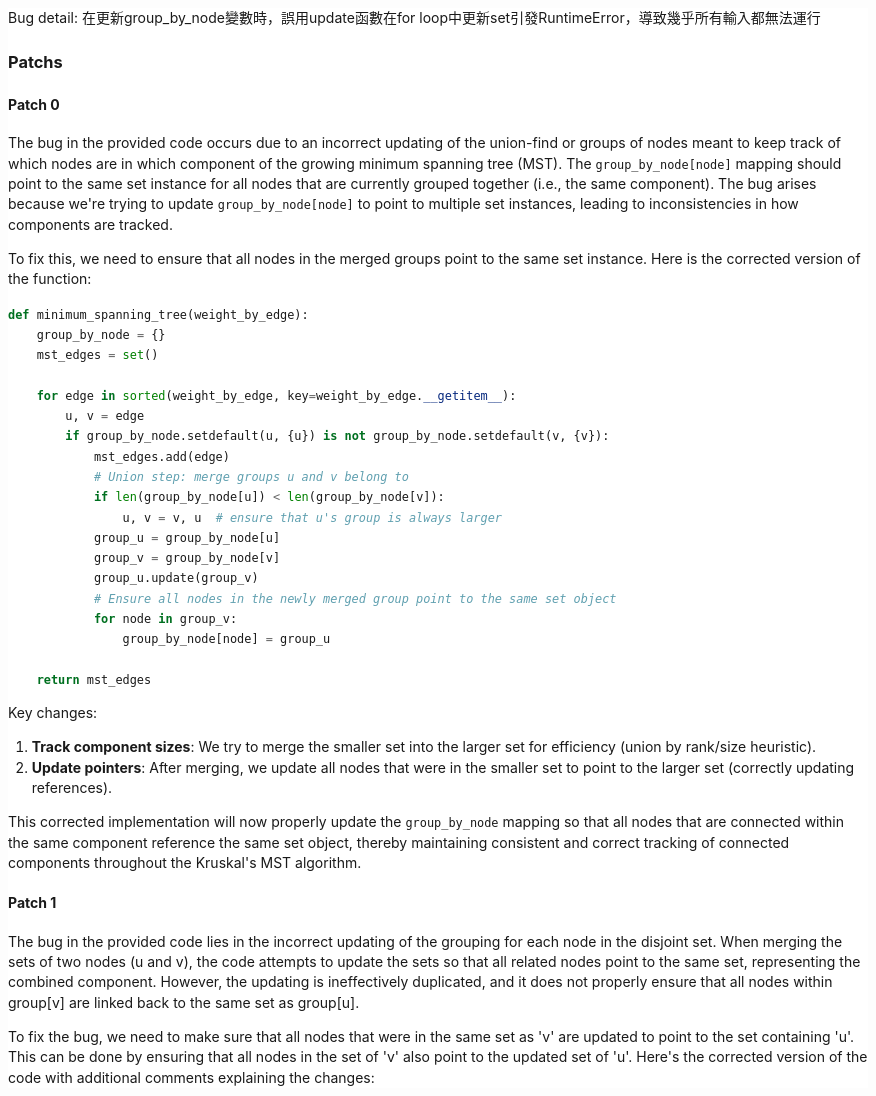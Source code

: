 Bug detail: 在更新group_by_node變數時，誤用update函數在for loop中更新set引發RuntimeError，導致幾乎所有輸入都無法運行

### Patchs
#### Patch 0
The bug in the provided code occurs due to an incorrect updating of the union-find or groups of nodes meant to keep track of which nodes are in which component of the growing minimum spanning tree (MST). The `group_by_node[node]` mapping should point to the same set instance for all nodes that are currently grouped together (i.e., the same component). The bug arises because we're trying to update `group_by_node[node]` to point to multiple set instances, leading to inconsistencies in how components are tracked.

To fix this, we need to ensure that all nodes in the merged groups point to the same set instance. Here is the corrected version of the function:

```python
def minimum_spanning_tree(weight_by_edge):
    group_by_node = {}
    mst_edges = set()

    for edge in sorted(weight_by_edge, key=weight_by_edge.__getitem__):
        u, v = edge
        if group_by_node.setdefault(u, {u}) is not group_by_node.setdefault(v, {v}):
            mst_edges.add(edge)
            # Union step: merge groups u and v belong to
            if len(group_by_node[u]) < len(group_by_node[v]):
                u, v = v, u  # ensure that u's group is always larger
            group_u = group_by_node[u]
            group_v = group_by_node[v]
            group_u.update(group_v)
            # Ensure all nodes in the newly merged group point to the same set object
            for node in group_v:
                group_by_node[node] = group_u

    return mst_edges
```

Key changes:
1. **Track component sizes**: We try to merge the smaller set into the larger set for efficiency (union by rank/size heuristic).
2. **Update pointers**: After merging, we update all nodes that were in the smaller set to point to the larger set (correctly updating references).

This corrected implementation will now properly update the `group_by_node` mapping so that all nodes that are connected within the same component reference the same set object, thereby maintaining consistent and correct tracking of connected components throughout the Kruskal's MST algorithm.
#### Patch 1
The bug in the provided code lies in the incorrect updating of the grouping for each node in the disjoint set. When merging the sets of two nodes (u and v), the code attempts to update the sets so that all related nodes point to the same set, representing the combined component. However, the updating is ineffectively duplicated, and it does not properly ensure that all nodes within group[v] are linked back to the same set as group[u].

To fix the bug, we need to make sure that all nodes that were in the same set as 'v' are updated to point to the set containing 'u'. This can be done by ensuring that all nodes in the set of 'v' also point to the updated set of 'u'. Here's the corrected version of the code with additional comments explaining the changes:
